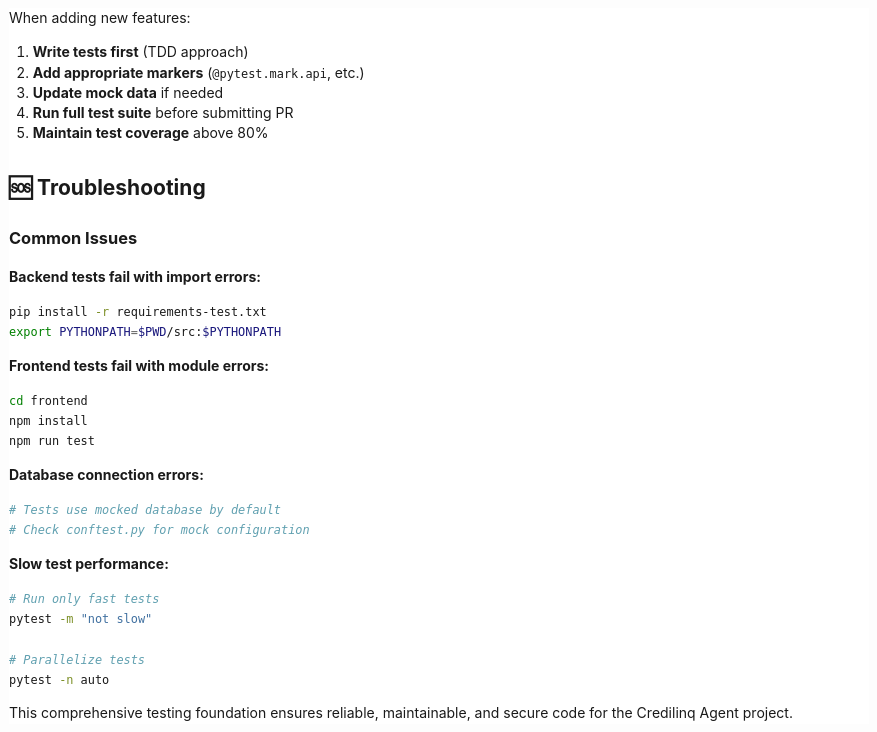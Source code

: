 When adding new features:

1. **Write tests first** (TDD approach)
2. **Add appropriate markers** (`@pytest.mark.api`, etc.)
3. **Update mock data** if needed
4. **Run full test suite** before submitting PR
5. **Maintain test coverage** above 80%

## 🆘 Troubleshooting

### Common Issues

**Backend tests fail with import errors:**
```bash
pip install -r requirements-test.txt
export PYTHONPATH=$PWD/src:$PYTHONPATH
```

**Frontend tests fail with module errors:**
```bash
cd frontend
npm install
npm run test
```

**Database connection errors:**
```bash
# Tests use mocked database by default
# Check conftest.py for mock configuration
```

**Slow test performance:**
```bash
# Run only fast tests
pytest -m "not slow"

# Parallelize tests
pytest -n auto
```

This comprehensive testing foundation ensures reliable, maintainable, and secure code for the Credilinq Agent project.